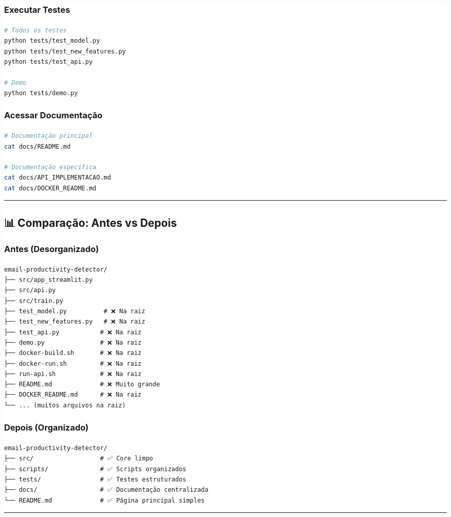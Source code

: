 ### **Executar Testes**

```bash
# Todos os testes
python tests/test_model.py
python tests/test_new_features.py
python tests/test_api.py

# Demo
python tests/demo.py
```

### **Acessar Documentação**

```bash
# Documentação principal
cat docs/README.md

# Documentação específica
cat docs/API_IMPLEMENTACAO.md
cat docs/DOCKER_README.md
```

---

## 📊 **Comparação: Antes vs Depois**

### **Antes (Desorganizado)**

```
email-productivity-detector/
├── src/app_streamlit.py
├── src/api.py
├── src/train.py
├── test_model.py          # ❌ Na raiz
├── test_new_features.py   # ❌ Na raiz
├── test_api.py           # ❌ Na raiz
├── demo.py               # ❌ Na raiz
├── docker-build.sh       # ❌ Na raiz
├── docker-run.sh         # ❌ Na raiz
├── run-api.sh            # ❌ Na raiz
├── README.md             # ❌ Muito grande
├── DOCKER_README.md      # ❌ Na raiz
└── ... (muitos arquivos na raiz)
```

### **Depois (Organizado)**

```
email-productivity-detector/
├── src/                  # ✅ Core limpo
├── scripts/              # ✅ Scripts organizados
├── tests/                # ✅ Testes estruturados
├── docs/                 # ✅ Documentação centralizada
└── README.md             # ✅ Página principal simples
```

---